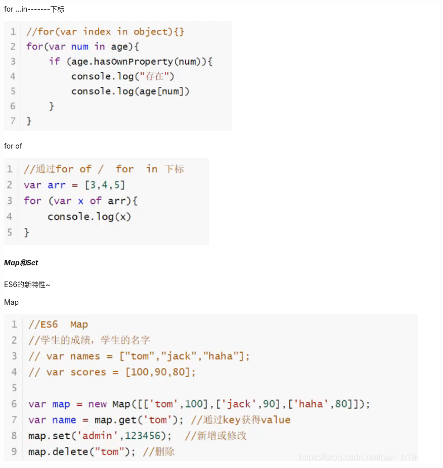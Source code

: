  for …in-------下标 

![1622446195610](resources/HTML.assets/1622446195610.png)

for of

![1622452372655](resources/HTML.assets/1622452372655.png)





##### Map和Set

 ES6的新特性~ 

 Map 

![1622452314718](resources/HTML.assets/1622452314718.png)
